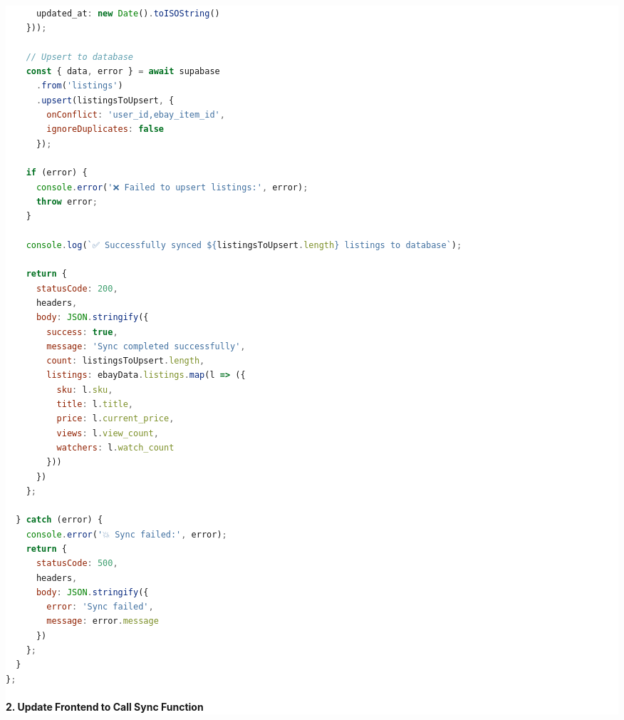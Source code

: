 ```javascript
      updated_at: new Date().toISOString()
    }));

    // Upsert to database
    const { data, error } = await supabase
      .from('listings')
      .upsert(listingsToUpsert, {
        onConflict: 'user_id,ebay_item_id',
        ignoreDuplicates: false
      });

    if (error) {
      console.error('❌ Failed to upsert listings:', error);
      throw error;
    }

    console.log(`✅ Successfully synced ${listingsToUpsert.length} listings to database`);

    return {
      statusCode: 200,
      headers,
      body: JSON.stringify({
        success: true,
        message: 'Sync completed successfully',
        count: listingsToUpsert.length,
        listings: ebayData.listings.map(l => ({
          sku: l.sku,
          title: l.title,
          price: l.current_price,
          views: l.view_count,
          watchers: l.watch_count
        }))
      })
    };

  } catch (error) {
    console.error('💥 Sync failed:', error);
    return {
      statusCode: 500,
      headers,
      body: JSON.stringify({
        error: 'Sync failed',
        message: error.message
      })
    };
  }
};
```

#### 2. Update Frontend to Call Sync Function
